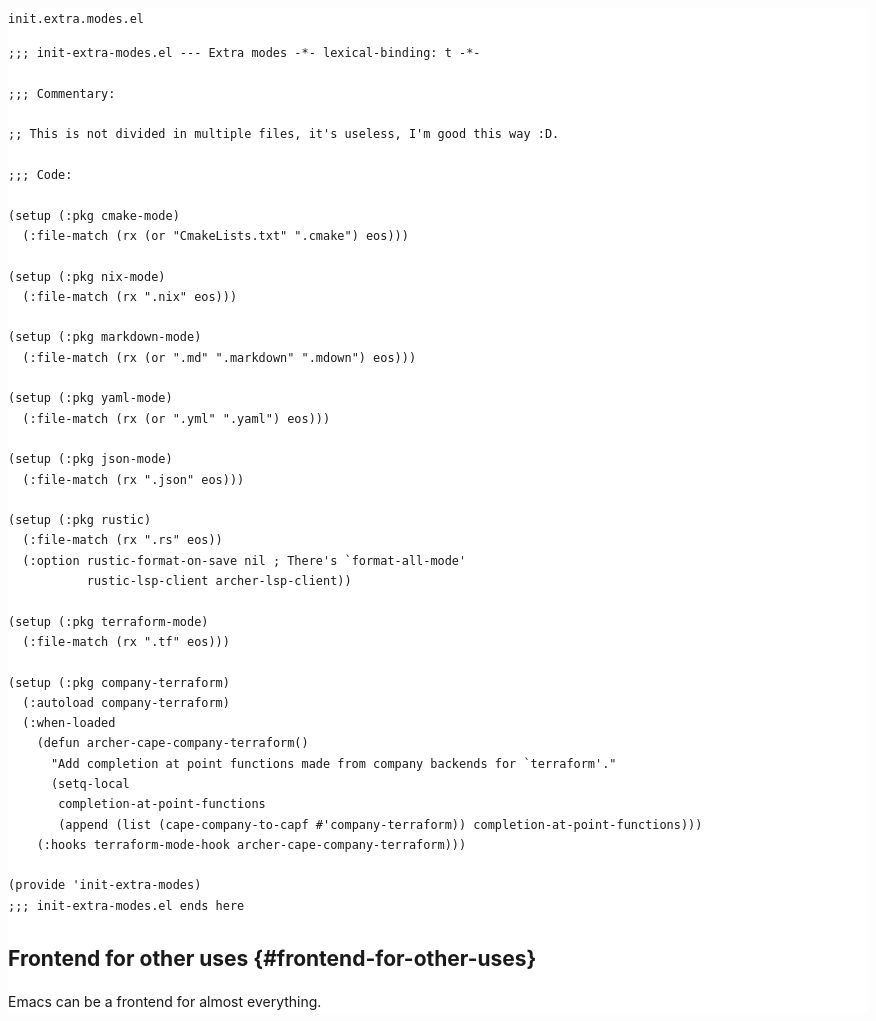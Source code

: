 `init.extra.modes.el`

```emacs-lisp
;;; init-extra-modes.el --- Extra modes -*- lexical-binding: t -*-

;;; Commentary:

;; This is not divided in multiple files, it's useless, I'm good this way :D.

;;; Code:

(setup (:pkg cmake-mode)
  (:file-match (rx (or "CmakeLists.txt" ".cmake") eos)))

(setup (:pkg nix-mode)
  (:file-match (rx ".nix" eos)))

(setup (:pkg markdown-mode)
  (:file-match (rx (or ".md" ".markdown" ".mdown") eos)))

(setup (:pkg yaml-mode)
  (:file-match (rx (or ".yml" ".yaml") eos)))

(setup (:pkg json-mode)
  (:file-match (rx ".json" eos)))

(setup (:pkg rustic)
  (:file-match (rx ".rs" eos))
  (:option rustic-format-on-save nil ; There's `format-all-mode'
           rustic-lsp-client archer-lsp-client))

(setup (:pkg terraform-mode)
  (:file-match (rx ".tf" eos)))

(setup (:pkg company-terraform)
  (:autoload company-terraform)
  (:when-loaded
    (defun archer-cape-company-terraform()
      "Add completion at point functions made from company backends for `terraform'."
      (setq-local
       completion-at-point-functions
       (append (list (cape-company-to-capf #'company-terraform)) completion-at-point-functions)))
    (:hooks terraform-mode-hook archer-cape-company-terraform)))

(provide 'init-extra-modes)
;;; init-extra-modes.el ends here
```


## Frontend for other uses {#frontend-for-other-uses}

Emacs can be a frontend for almost everything.
